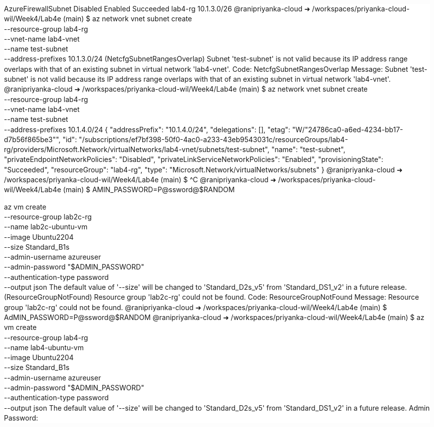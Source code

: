 AzureFirewallSubnet  Disabled                          Enabled                              Succeeded            lab4-rg          10.1.3.0/26
@ranipriyanka-cloud ➜ /workspaces/priyanka-cloud-wil/Week4/Lab4e (main) $ az network vnet subnet create \
  --resource-group lab4-rg \
  --vnet-name lab4-vnet \
  --name test-subnet \
  --address-prefixes 10.1.3.0/24
(NetcfgSubnetRangesOverlap) Subnet 'test-subnet' is not valid because its IP address range overlaps with that of an existing subnet in virtual network 'lab4-vnet'.
Code: NetcfgSubnetRangesOverlap
Message: Subnet 'test-subnet' is not valid because its IP address range overlaps with that of an existing subnet in virtual network 'lab4-vnet'.
@ranipriyanka-cloud ➜ /workspaces/priyanka-cloud-wil/Week4/Lab4e (main) $ az network vnet subnet create \
  --resource-group lab4-rg \
  --vnet-name lab4-vnet \
  --name test-subnet \
  --address-prefixes 10.1.4.0/24
{
  "addressPrefix": "10.1.4.0/24",
  "delegations": [],
  "etag": "W/\"24786ca0-a6ed-4234-bb17-d7b56f865be3\"",
  "id": "/subscriptions/ef7bf398-50f0-4ac0-a233-43eb9543031c/resourceGroups/lab4-rg/providers/Microsoft.Network/virtualNetworks/lab4-vnet/subnets/test-subnet",
  "name": "test-subnet",
  "privateEndpointNetworkPolicies": "Disabled",
  "privateLinkServiceNetworkPolicies": "Enabled",
  "provisioningState": "Succeeded",
  "resourceGroup": "lab4-rg",
  "type": "Microsoft.Network/virtualNetworks/subnets"
}
@ranipriyanka-cloud ➜ /workspaces/priyanka-cloud-wil/Week4/Lab4e (main) $ ^C
@ranipriyanka-cloud ➜ /workspaces/priyanka-cloud-wil/Week4/Lab4e (main) $ AMIN_PASSWORD=P@ssword@$RANDOM

az vm create \
  --resource-group lab2c-rg \
  --name lab2c-ubuntu-vm \
  --image Ubuntu2204 \
  --size Standard_B1s \
  --admin-username azureuser \
  --admin-password "$ADMIN_PASSWORD" \
  --authentication-type password \
  --output json
The default value of '--size' will be changed to 'Standard_D2s_v5' from 'Standard_DS1_v2' in a future release.
(ResourceGroupNotFound) Resource group 'lab2c-rg' could not be found.
Code: ResourceGroupNotFound
Message: Resource group 'lab2c-rg' could not be found.
@ranipriyanka-cloud ➜ /workspaces/priyanka-cloud-wil/Week4/Lab4e (main) $ AdMIN_PASSWORD=P@ssword@$RANDOM
@ranipriyanka-cloud ➜ /workspaces/priyanka-cloud-wil/Week4/Lab4e (main) $ az vm create \
  --resource-group lab4-rg \
  --name lab4-ubuntu-vm \
  --image Ubuntu2204 \
  --size Standard_B1s \
  --admin-username azureuser \
  --admin-password "$ADMIN_PASSWORD" \
  --authentication-type password \
  --output json
The default value of '--size' will be changed to 'Standard_D2s_v5' from 'Standard_DS1_v2' in a future release.
Admin Password: 